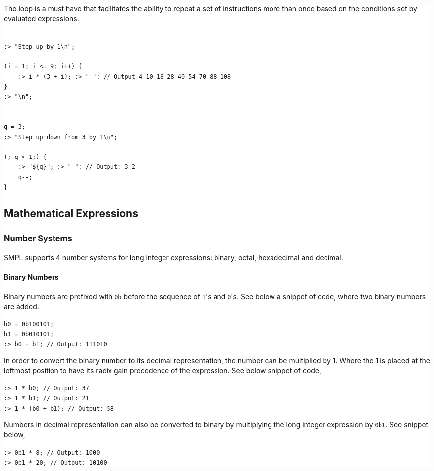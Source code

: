 The loop is a must have that facilitates the ability to repeat a set of instructions more than once based on the conditions set by evaluated expressions.

```

:> "Step up by 1\n";

(i = 1; i <= 9; i++) {
    :> i * (3 + i); :> " ": // Output 4 10 18 28 40 54 70 88 108
}
:> "\n";


q = 3;
:> "Step up down from 3 by 1\n";

(; q > 1;) {
    :> "${q}"; :> " ": // Output: 3 2
    q--;
}

```

## Mathematical Expressions

### Number Systems

SMPL supports 4 number systems for long integer expressions: binary, octal, hexadecimal and decimal.

#### Binary Numbers

Binary numbers are prefixed with `0b` before the sequence of `1`'s and `0`'s. See below a snippet of code, where two binary numbers are added.

```
b0 = 0b100101;
b1 = 0b010101;
:> b0 + b1; // Output: 111010
```

In order to convert the binary number to its decimal representation, the number can be multiplied by 1. Where the 1 is placed at the leftmost position to have its radix gain precedence of the expression. See below snippet of code,

```
:> 1 * b0; // Output: 37
:> 1 * b1; // Output: 21
:> 1 * (b0 + b1); // Output: 58
```

Numbers in decimal representation can also be converted to binary by multiplying the long integer expression by `0b1`. See snippet below,

```
:> 0b1 * 8; // Output: 1000
:> 0b1 * 20; // Output: 10100
```
